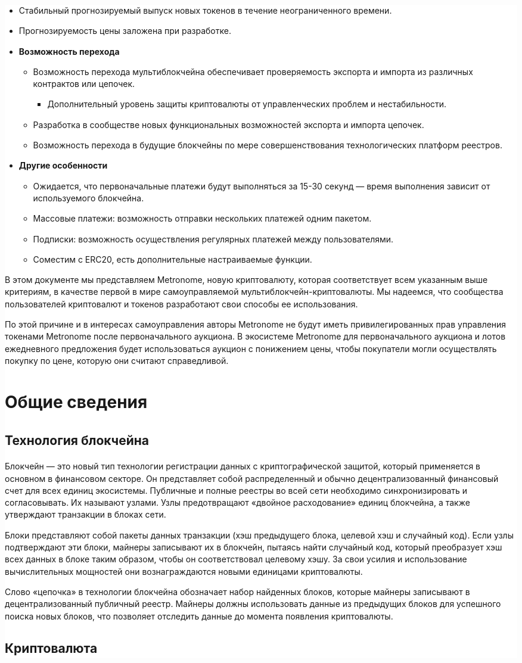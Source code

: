    - Стабильный прогнозируемый выпуск новых токенов в течение неограниченного времени.

   - Прогнозируемость цены заложена при разработке.

- **Возможность перехода**

   - Возможность перехода мультиблокчейна обеспечивает проверяемость экспорта и импорта из различных контрактов или цепочек.
      
	  - Дополнительный уровень защиты криптовалюты от управленческих проблем и нестабильности.

   - Разработка в сообществе новых функциональных возможностей экспорта и импорта цепочек.

   - Возможность перехода в будущие блокчейны по мере совершенствования технологических платформ реестров.

- **Другие особенности**

   - Ожидается, что первоначальные платежи будут выполняться за 15-30 секунд — время выполнения зависит от используемого блокчейна.

   - Массовые платежи: возможность отправки нескольких платежей одним пакетом.

   - Подписки: возможность осуществления регулярных платежей между пользователями.

   - Соместим с ERC20, есть дополнительные настраиваемые функции.

В этом документе мы представляем Metronome, новую криптовалюту, которая соответствует всем указанным выше критериям, в качестве первой в мире самоуправляемой мультиблокчейн-криптовалюты. Мы надеемся, что сообщества пользователей криптовалют и токенов разработают свои способы ее использования.

По этой причине и в интересах самоуправления авторы Metronome не будут иметь привилегированных прав управления токенами Metronome после первоначального аукциона. В экосистеме Metronome для первоначального аукциона и лотов ежедневного предложения будет использоваться аукцион с понижением цены, чтобы покупатели могли осуществлять покупку по цене, которую они считают справедливой.


Общие сведения
==========

Технология блокчейна
---------------------

Блокчейн — это новый тип технологии регистрации данных с криптографической защитой, который применяется в основном в финансовом секторе. Он представляет собой распределенный и обычно децентрализованный финансовый счет для всех единиц экосистемы. Публичные и полные реестры во всей сети необходимо синхронизировать и согласовывать. Их называют узлами. Узлы предотвращают «двойное расходование» единиц блокчейна, а также утверждают транзакции в блоках сети.

Блоки представляют собой пакеты данных транзакции (хэш предыдущего блока, целевой хэш и случайный код). Если узлы подтверждают эти блоки, майнеры записывают их в блокчейн, пытаясь найти случайный код, который преобразует хэш всех данных в блоке таким образом, чтобы он соответствовал целевому хэшу. За свои усилия и использование вычислительных мощностей они вознаграждаются новыми единицами криптовалюты.

Слово «цепочка» в технологии блокчейна обозначает набор найденных блоков, которые майнеры записывают в децентрализованный публичный реестр. Майнеры должны использовать данные из предыдущих блоков для успешного поиска новых блоков, что позволяет отследить данные до момента появления криптовалюты.

Криптовалюта
--------------
